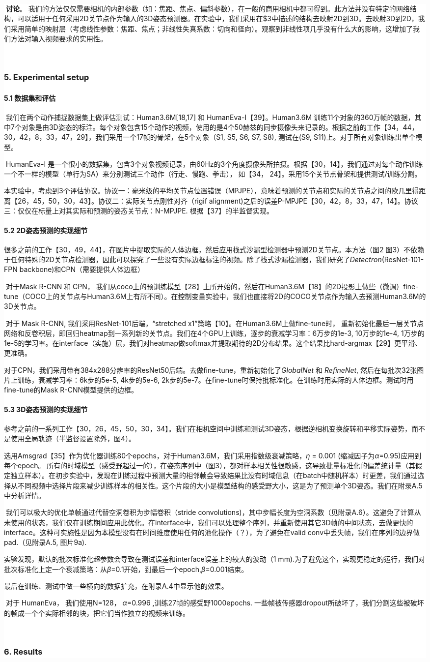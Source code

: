 ​	**讨论**。 我们的方法仅仅需要相机的内部参数（如：焦距、焦点、偏斜参数），在一般的商用相机中都可得到。此方法并没有特定的网络结构，可以适用于任何采用2D关节点作为输入的3D姿态预测器。在实验中，我们采用在$\$3​$ 中描述的结构去映射2D到3D。去映射3D到2D，我们采用简单的映射层（考虑线性参数：焦距、焦点；非线性失真系数：切向和径向）。观察到非线性项几乎没有什么大的影响，这增加了我们方法对输入视频要求的实用性。

<br>

### 5. Experimental setup 

#### 5.1 数据集和评估

​	我们在两个动作捕捉数据集上做评估测试：Human3.6M[18,17] 和 HumanEva-I【39】。Human3.6M 训练11个对象的360万帧的数据，其中7个对象是由3D姿态的标注。每个对象包含15个动作的视频，使用的是4个50赫兹的同步摄像头来记录的。根据之前的工作【34，44，30，42，8，33，47，29】，我们采用一个17帧的骨架，在5个对象（S1, S5, S6, S7, S8), 测试在(S9, S11)上。对于所有对象训练出单个模型。

​	HumanEva-I 是一个很小的数据集，包含3个对象视频记录，由60Hz的3个角度摄像头所拍摄。根据【30，14】，我们通过对每个动作训练一个不一样的模型（单行为SA）来分别测试三个动作（行走、慢跑、拳击）， 如【34， 24】。采用15个关节点骨架和提供测试/训练分割。

​	本实验中，考虑到3个评估协议。协议一：毫米级的平均关节点位置错误（MPJPE），意味着预测的关节点和实际的关节点之间的欧几里得距离【26，45，50，30，43】。协议二：实际关节点刚性对齐（rigif alignment)之后的误差P-MPJPE【30，42，8，33，47，14】。协议三：仅仅在标量上对其实际和预测的姿态关节点：N-MPJPE. 根据【37】的半监督实现。 

#### 5.2 2D姿态预测的实现细节

​	很多之前的工作【30，49，44】，在图片中提取实际的人体边框，然后应用栈式沙漏型检测器中预测2D关节点。本方法（图2 图3）不依赖于任何特殊的2D关节点检测器，因此可以探究了一些没有实际边框标注的视频。除了栈式沙漏检测器，我们研究了$Detectron$(ResNet-101-FPN backbone)和CPN（需要提供人体边框）

​	对于Mask R-CNN 和 CPN， 我们从coco上的预训练模型【28】上所开始的，然后在Human3.6M【18】的2D投影上做些（微调）fine-tune（COCO上的关节点与Human3.6M上有所不同）。在控制变量实验中，我们也直接将2D的COCO关节点作为输入去预测Human3.6M的3D关节点。

​	对于 Mask R-CNN, 我们采用ResNet-101后端，“stretched x1”策略【10】。在Human3.6M上做fine-tune时， 重新初始化最后一层关节点网络和反卷积层，即回归heatmap到一系列新的关节点。我们在4个GPU上训练，逐步的衰减学习率：6万步的1e-3, 10万步的1e-4, 1万步的1e-5的学习率。在interface（实施）层，我们对heatmap做softmax并提取期待的2D分布结果。这个结果比hard-argmax【29】更平滑、更准确。

​	对于CPN，我们采用带有384x288分辨率的ResNet50后端。去做fine-tune，重新初始化了$GlobalNet$ 和 $RefineNet$, 然后在每批次32张图片上训练，衰减学习率：6k步的5e-5, 4k步的5e-6, 2k步的5e-7。在fine-tune时保持批标准化。在训练时用实际的人体边框。测试时用fine-tune的Mask R-CNN模型提供的边框。

#### 5.3 3D姿态预测的实现细节

​	参考之前的一系列工作【30，26，45，50，30，34】。我们在相机空间中训练和测试3D姿态，根据逆相机变换旋转和平移实际姿势，而不是使用全局轨迹（半监督设置除外，图4）。

​	选用Amsgrad【35】作为优化器训练80个epochs，对于Human3.6M，我们采用指数级衰减策略，$\eta$ = 0.001 (缩减因子为$\alpha$=0.95)应用到每个epoch。 所有的时域模型（感受野超过一的），在姿态序列中（图3），都对样本相关性很敏感，这导致批量标准化的偏差统计量（其假定独立样本）。在初步实验中，发现在训练过程中预测大量的相邻帧会导致结果比没有时域信息（在batch中随机样本）时更差，我们通过选择从不同视频中选择片段来减少训练样本的相关性。这个片段的大小是模型结构的感受野大小，这是为了预测单个3D姿态。我们在附录A.5中分析详情。

​	我们可以极大的优化单帧通过代替空洞卷积为步幅卷积（stride convolutions)，其中步幅长度为空洞系数（见附录A.6）。这避免了计算从未使用的状态，我们仅在训练期间应用此优化。在interface中，我们可以处理整个序列，并重新使用其它3D帧的中间状态，去做更快的interface。这种可实施性是因为本模型没有在时间维度使用任何的池化操作（？），为了避免在valid conv中丢失帧，我们在序列的边界做pad.（见附录A.5, 图片9a).

​	实验发现，默认的批次标准化超参数会导致在测试误差和interface误差上的较大的波动（1 mm).为了避免这个，实现更稳定的运行，我们对批次标准化上定一个衰减策略：从$\beta$=0.1开始，到最后一个epoch,$\beta$=0.001结束。

​	最后在训练、测试中做一些横向的数据扩充，在附录A.4中显示他的效果。 

​	对于 HumanEva， 我们使用N=128， $\alpha$=0.996 ,训练27帧的感受野1000epochs. 一些帧被传感器dropout所破坏了，我们分割这些被破坏的帧成一个个实际相邻的块，把它们当作独立的视频来训练。

<br>

### 6. Results
